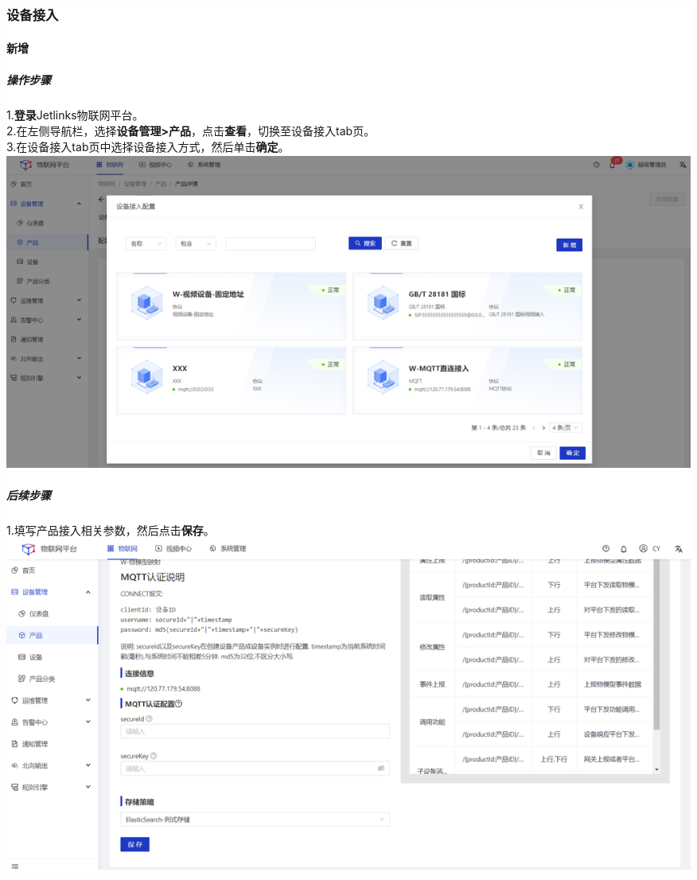 
### 设备接入

#### 新增
##### 操作步骤
1.**登录**Jetlinks物联网平台。</br>
2.在左侧导航栏，选择**设备管理>产品**，点击**查看**，切换至设备接入tab页。</br>
3.在设备接入tab页中选择设备接入方式，然后单击**确定**。</br>
![](./img/27.png)

##### 后续步骤
1.填写产品接入相关参数，然后点击**保存**。
![](./img/29.png)
